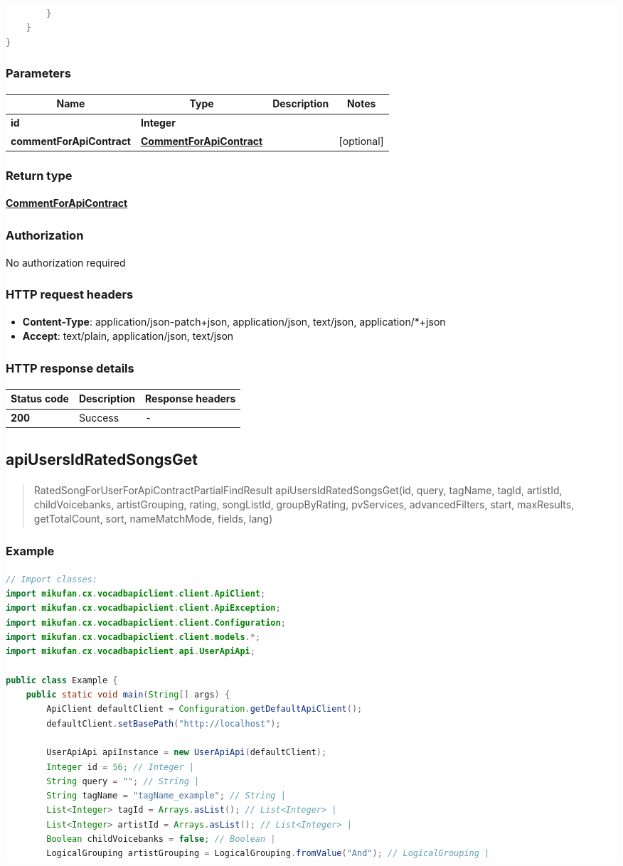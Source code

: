 ```java
        }
    }
}
```

### Parameters


| Name | Type | Description  | Notes |
|------------- | ------------- | ------------- | -------------|
| **id** | **Integer**|  | |
| **commentForApiContract** | [**CommentForApiContract**](CommentForApiContract.md)|  | [optional] |

### Return type

[**CommentForApiContract**](CommentForApiContract.md)

### Authorization

No authorization required

### HTTP request headers

- **Content-Type**: application/json-patch+json, application/json, text/json, application/*+json
- **Accept**: text/plain, application/json, text/json


### HTTP response details
| Status code | Description | Response headers |
|-------------|-------------|------------------|
| **200** | Success |  -  |


## apiUsersIdRatedSongsGet

> RatedSongForUserForApiContractPartialFindResult apiUsersIdRatedSongsGet(id, query, tagName, tagId, artistId, childVoicebanks, artistGrouping, rating, songListId, groupByRating, pvServices, advancedFilters, start, maxResults, getTotalCount, sort, nameMatchMode, fields, lang)



### Example

```java
// Import classes:
import mikufan.cx.vocadbapiclient.client.ApiClient;
import mikufan.cx.vocadbapiclient.client.ApiException;
import mikufan.cx.vocadbapiclient.client.Configuration;
import mikufan.cx.vocadbapiclient.client.models.*;
import mikufan.cx.vocadbapiclient.api.UserApiApi;

public class Example {
    public static void main(String[] args) {
        ApiClient defaultClient = Configuration.getDefaultApiClient();
        defaultClient.setBasePath("http://localhost");

        UserApiApi apiInstance = new UserApiApi(defaultClient);
        Integer id = 56; // Integer | 
        String query = ""; // String | 
        String tagName = "tagName_example"; // String | 
        List<Integer> tagId = Arrays.asList(); // List<Integer> | 
        List<Integer> artistId = Arrays.asList(); // List<Integer> | 
        Boolean childVoicebanks = false; // Boolean | 
        LogicalGrouping artistGrouping = LogicalGrouping.fromValue("And"); // LogicalGrouping | 
```